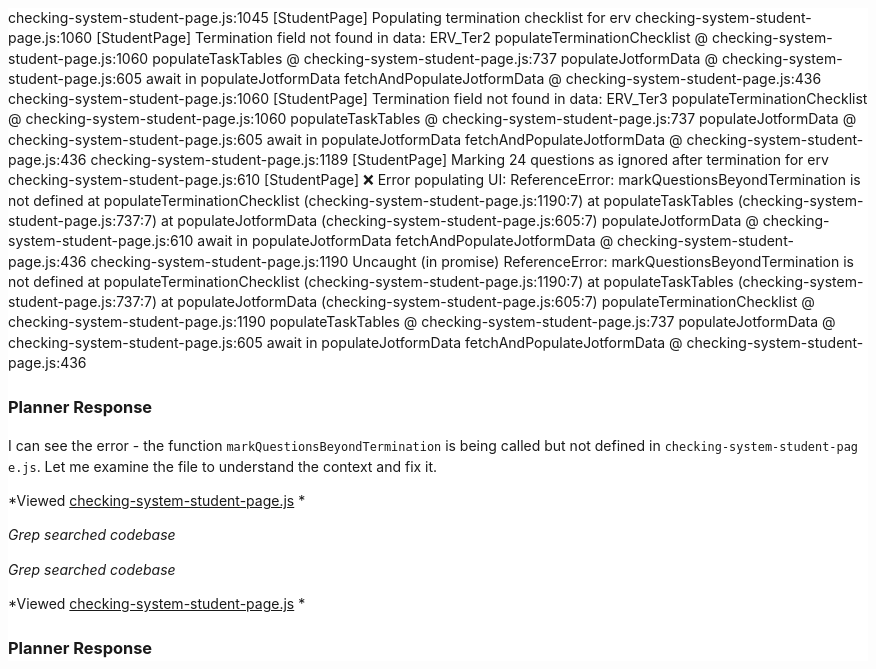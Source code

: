 checking-system-student-page.js:1045 [StudentPage] Populating termination checklist for erv
checking-system-student-page.js:1060  [StudentPage] Termination field not found in data: ERV_Ter2
populateTerminationChecklist @ checking-system-student-page.js:1060
populateTaskTables @ checking-system-student-page.js:737
populateJotformData @ checking-system-student-page.js:605
await in populateJotformData
fetchAndPopulateJotformData @ checking-system-student-page.js:436
checking-system-student-page.js:1060  [StudentPage] Termination field not found in data: ERV_Ter3
populateTerminationChecklist @ checking-system-student-page.js:1060
populateTaskTables @ checking-system-student-page.js:737
populateJotformData @ checking-system-student-page.js:605
await in populateJotformData
fetchAndPopulateJotformData @ checking-system-student-page.js:436
checking-system-student-page.js:1189 [StudentPage] Marking 24 questions as ignored after termination for erv
checking-system-student-page.js:610  [StudentPage] ❌ Error populating UI: ReferenceError: markQuestionsBeyondTermination is not defined
    at populateTerminationChecklist (checking-system-student-page.js:1190:7)
    at populateTaskTables (checking-system-student-page.js:737:7)
    at populateJotformData (checking-system-student-page.js:605:7)
populateJotformData @ checking-system-student-page.js:610
await in populateJotformData
fetchAndPopulateJotformData @ checking-system-student-page.js:436
checking-system-student-page.js:1190  Uncaught (in promise) ReferenceError: markQuestionsBeyondTermination is not defined
    at populateTerminationChecklist (checking-system-student-page.js:1190:7)
    at populateTaskTables (checking-system-student-page.js:737:7)
    at populateJotformData (checking-system-student-page.js:605:7)
populateTerminationChecklist @ checking-system-student-page.js:1190
populateTaskTables @ checking-system-student-page.js:737
populateJotformData @ checking-system-student-page.js:605
await in populateJotformData
fetchAndPopulateJotformData @ checking-system-student-page.js:436


### Planner Response

I can see the error - the function `markQuestionsBeyondTermination` is being called but not defined in `checking-system-student-page.js`. Let me examine the file to understand the context and fix it.

*Viewed [checking-system-student-page.js](file:///c:/Users/Herman/The%20Education%20University%20of%20Hong%20Kong/o365grp_KeySteps@JC%20-%20General/98%20-%20IT%20Support/04%20-%20Homemade%20Apps/4Set-Server/assets/js/checking-system-student-page.js) *

*Grep searched codebase*

*Grep searched codebase*

*Viewed [checking-system-student-page.js](file:///c:/Users/Herman/The%20Education%20University%20of%20Hong%20Kong/o365grp_KeySteps@JC%20-%20General/98%20-%20IT%20Support/04%20-%20Homemade%20Apps/4Set-Server/assets/js/checking-system-student-page.js) *

### Planner Response
